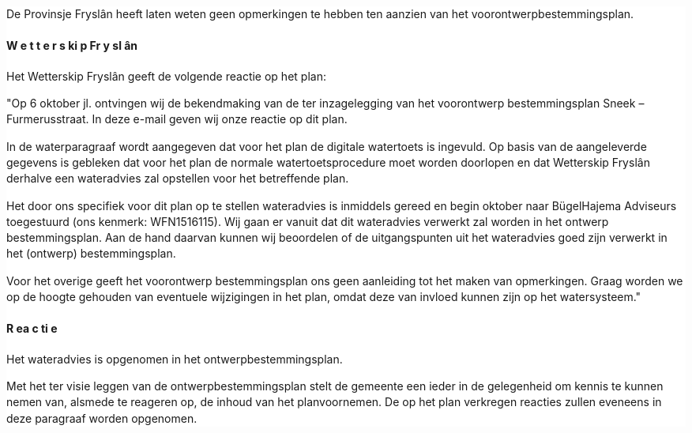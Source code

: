 De Provinsje Fryslân heeft laten weten geen opmerkingen te hebben ten aanzien van het voorontwerpbestemmingsplan.

#### **W e t t e r s ki p Fr y sl ân**

Het Wetterskip Fryslân geeft de volgende reactie op het plan:

"Op 6 oktober jl. ontvingen wij de bekendmaking van de ter inzagelegging van het voorontwerp bestemmingsplan Sneek – Furmerusstraat. In deze e-mail geven wij onze reactie op dit plan.

In de waterparagraaf wordt aangegeven dat voor het plan de digitale watertoets is ingevuld. Op basis van de aangeleverde gegevens is gebleken dat voor het plan de normale watertoetsprocedure moet worden doorlopen en dat Wetterskip Fryslân derhalve een wateradvies zal opstellen voor het betreffende plan.

Het door ons specifiek voor dit plan op te stellen wateradvies is inmiddels gereed en begin oktober naar BügelHajema Adviseurs toegestuurd (ons kenmerk: WFN1516115). Wij gaan er vanuit dat dit wateradvies verwerkt zal worden in het ontwerp bestemmingsplan. Aan de hand daarvan kunnen wij beoordelen of de uitgangspunten uit het wateradvies goed zijn verwerkt in het (ontwerp) bestemmingsplan.

Voor het overige geeft het voorontwerp bestemmingsplan ons geen aanleiding tot het maken van opmerkingen. Graag worden we op de hoogte gehouden van eventuele wijzigingen in het plan, omdat deze van invloed kunnen zijn op het watersysteem."

#### R ea c ti e

Het wateradvies is opgenomen in het ontwerpbestemmingsplan.

Met het ter visie leggen van de ontwerpbestemmingsplan stelt de gemeente een ieder in de gelegenheid om kennis te kunnen nemen van, alsmede te reageren op, de inhoud van het planvoornemen. De op het plan verkregen reacties zullen eveneens in deze paragraaf worden opgenomen.